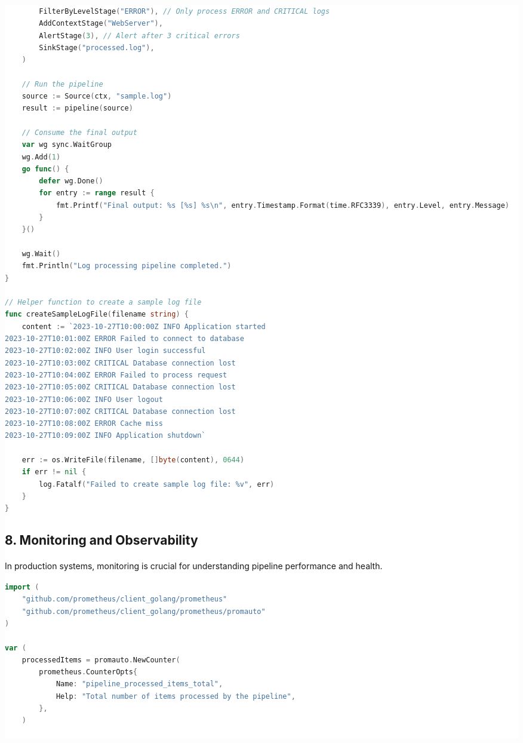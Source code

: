 ```go
		FilterByLevelStage("ERROR"), // Only process ERROR and CRITICAL logs
		AddContextStage("WebServer"),
		AlertStage(3), // Alert after 3 critical errors
		SinkStage("processed.log"),
	)
	
	// Run the pipeline
	source := Source(ctx, "sample.log")
	result := pipeline(source)
	
	// Consume the final output
	var wg sync.WaitGroup
	wg.Add(1)
	go func() {
		defer wg.Done()
		for entry := range result {
			fmt.Printf("Final output: %s [%s] %s\n", entry.Timestamp.Format(time.RFC3339), entry.Level, entry.Message)
		}
	}()
	
	wg.Wait()
	fmt.Println("Log processing pipeline completed.")
}

// Helper function to create a sample log file
func createSampleLogFile(filename string) {
	content := `2023-10-27T10:00:00Z INFO Application started
2023-10-27T10:01:00Z ERROR Failed to connect to database
2023-10-27T10:02:00Z INFO User login successful
2023-10-27T10:03:00Z CRITICAL Database connection lost
2023-10-27T10:04:00Z ERROR Failed to process request
2023-10-27T10:05:00Z CRITICAL Database connection lost
2023-10-27T10:06:00Z INFO User logout
2023-10-27T10:07:00Z CRITICAL Database connection lost
2023-10-27T10:08:00Z ERROR Cache miss
2023-10-27T10:09:00Z INFO Application shutdown`
	
	err := os.WriteFile(filename, []byte(content), 0644)
	if err != nil {
		log.Fatalf("Failed to create sample log file: %v", err)
	}
}
```

## 8. Monitoring and Observability

In production systems, monitoring is crucial for understanding pipeline performance and health.

```go
import (
	"github.com/prometheus/client_golang/prometheus"
	"github.com/prometheus/client_golang/prometheus/promauto"
)

var (
	processedItems = promauto.NewCounter(
		prometheus.CounterOpts{
			Name: "pipeline_processed_items_total",
			Help: "Total number of items processed by the pipeline",
		},
	)
	
```